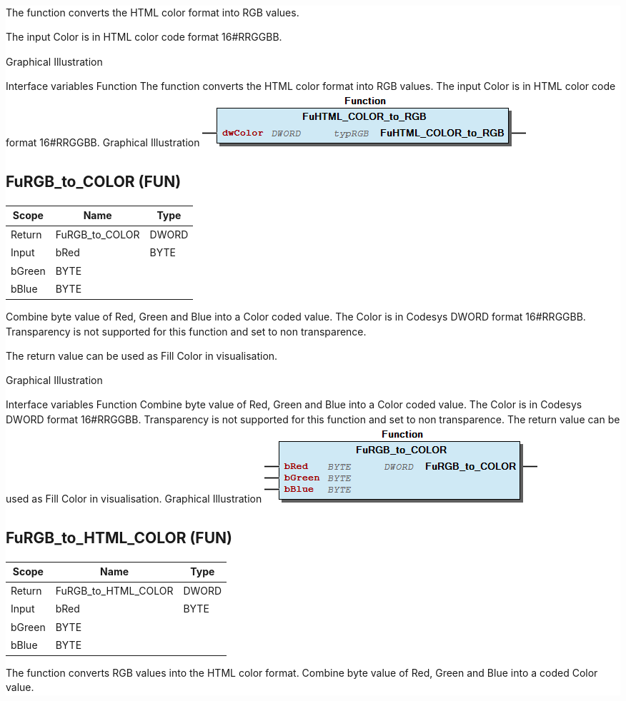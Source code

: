 The function converts the HTML color format into RGB values.

The input Color is in HTML color code format 16#RRGGBB.

Graphical Illustration

Interface variables Function The function converts the HTML color format into RGB values. The input Color is in HTML color code format 16#RRGGBB. Graphical Illustration ![Image](images/wagoappcolorconverter_7d2a069a.png)

## FuRGB_to_COLOR (FUN)


| Scope | Name | Type |
| --- | --- | --- |
| Return | FuRGB_to_COLOR | DWORD |
| Input | bRed | BYTE |
| bGreen | BYTE |
| bBlue | BYTE |

Combine byte value of Red, Green and Blue into a Color coded value. The Color is in Codesys DWORD format 16#RRGGBB. Transparency is not supported for this function and set to non transparence.

The return value can be used as Fill Color in visualisation.

Graphical Illustration

Interface variables Function Combine byte value of Red, Green and Blue into a Color coded value. The Color is in Codesys DWORD format 16#RRGGBB. Transparency is not supported for this function and set to non transparence. The return value can be used as Fill Color in visualisation. Graphical Illustration ![Image](images/wagoappcolorconverter_1f1e897e.png)

## FuRGB_to_HTML_COLOR (FUN)


| Scope | Name | Type |
| --- | --- | --- |
| Return | FuRGB_to_HTML_COLOR | DWORD |
| Input | bRed | BYTE |
| bGreen | BYTE |
| bBlue | BYTE |

The function converts RGB values into the HTML color format. Combine byte value of Red, Green and Blue into a coded Color value.
